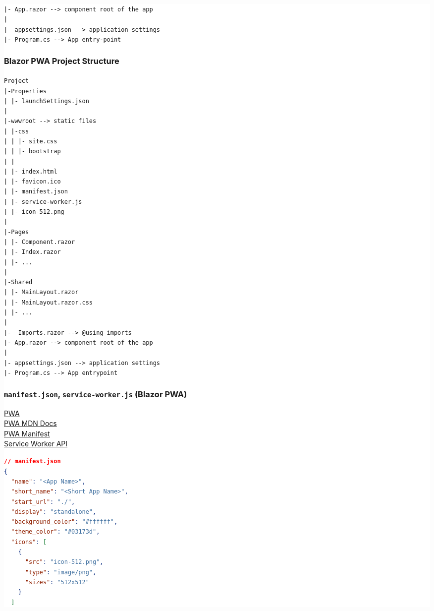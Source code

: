 ```txt
|- App.razor --> component root of the app
|
|- appsettings.json --> application settings
|- Program.cs --> App entry-point
```

### Blazor PWA Project Structure

```txt
Project
|-Properties
| |- launchSettings.json
|
|-wwwroot --> static files
| |-css
| | |- site.css
| | |- bootstrap
| |
| |- index.html
| |- favicon.ico
| |- manifest.json
| |- service-worker.js
| |- icon-512.png
|
|-Pages
| |- Component.razor
| |- Index.razor
| |- ...
|
|-Shared
| |- MainLayout.razor
| |- MainLayout.razor.css
| |- ...
|
|- _Imports.razor --> @using imports
|- App.razor --> component root of the app
|
|- appsettings.json --> application settings
|- Program.cs --> App entrypoint
```

### `manifest.json`, `service-worker.js` (Blazor PWA)

[PWA](https://web.dev/progressive-web-apps/)  
[PWA MDN Docs](https://developer.mozilla.org/en-US/docs/Web/Progressive_web_apps)  
[PWA Manifest](https://developer.mozilla.org/en-US/docs/Web/Manifest)  
[Service Worker API](https://developer.mozilla.org/en-US/docs/Web/API/Service_Worker_API)

```json
// manifest.json
{
  "name": "<App Name>",
  "short_name": "<Short App Name>",
  "start_url": "./",
  "display": "standalone",
  "background_color": "#ffffff",
  "theme_color": "#03173d",
  "icons": [
    {
      "src": "icon-512.png",
      "type": "image/png",
      "sizes": "512x512"
    }
  ]
```